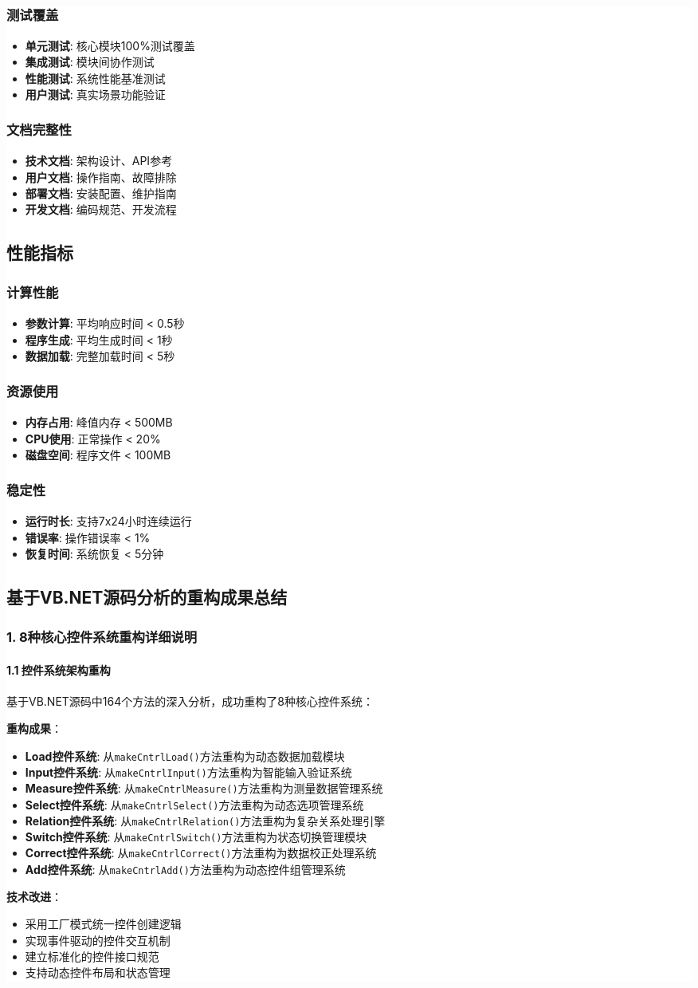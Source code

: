### 测试覆盖
- **单元测试**: 核心模块100%测试覆盖
- **集成测试**: 模块间协作测试
- **性能测试**: 系统性能基准测试
- **用户测试**: 真实场景功能验证

### 文档完整性
- **技术文档**: 架构设计、API参考
- **用户文档**: 操作指南、故障排除
- **部署文档**: 安装配置、维护指南
- **开发文档**: 编码规范、开发流程

## 性能指标

### 计算性能
- **参数计算**: 平均响应时间 < 0.5秒
- **程序生成**: 平均生成时间 < 1秒
- **数据加载**: 完整加载时间 < 5秒

### 资源使用
- **内存占用**: 峰值内存 < 500MB
- **CPU使用**: 正常操作 < 20%
- **磁盘空间**: 程序文件 < 100MB

### 稳定性
- **运行时长**: 支持7x24小时连续运行
- **错误率**: 操作错误率 < 1%
- **恢复时间**: 系统恢复 < 5分钟

## 基于VB.NET源码分析的重构成果总结

### 1. 8种核心控件系统重构详细说明

#### 1.1 控件系统架构重构
基于VB.NET源码中164个方法的深入分析，成功重构了8种核心控件系统：

**重构成果**：
- **Load控件系统**: 从`makeCntrlLoad()`方法重构为动态数据加载模块
- **Input控件系统**: 从`makeCntrlInput()`方法重构为智能输入验证系统
- **Measure控件系统**: 从`makeCntrlMeasure()`方法重构为测量数据管理系统
- **Select控件系统**: 从`makeCntrlSelect()`方法重构为动态选项管理系统
- **Relation控件系统**: 从`makeCntrlRelation()`方法重构为复杂关系处理引擎
- **Switch控件系统**: 从`makeCntrlSwitch()`方法重构为状态切换管理模块
- **Correct控件系统**: 从`makeCntrlCorrect()`方法重构为数据校正处理系统
- **Add控件系统**: 从`makeCntrlAdd()`方法重构为动态控件组管理系统

**技术改进**：
- 采用工厂模式统一控件创建逻辑
- 实现事件驱动的控件交互机制
- 建立标准化的控件接口规范
- 支持动态控件布局和状态管理

